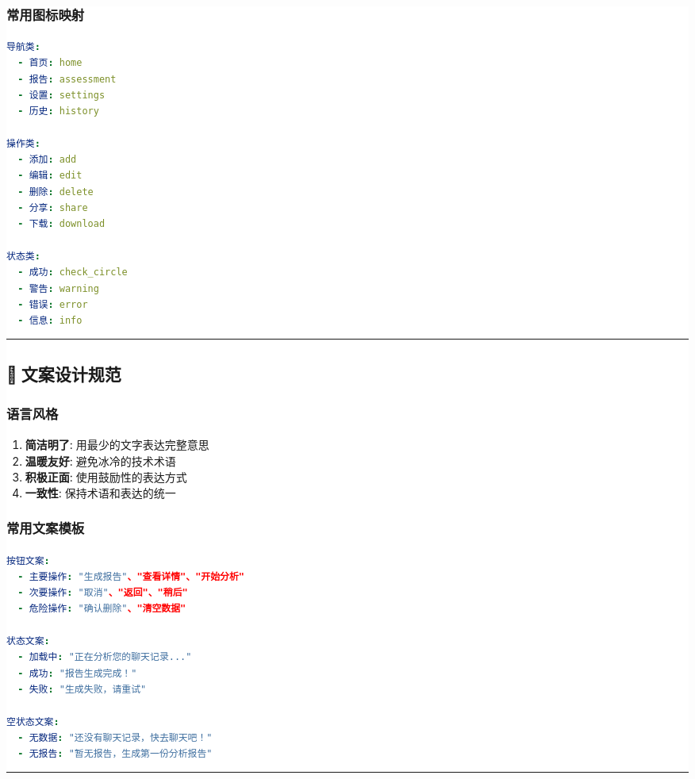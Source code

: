 ### 常用图标映射

```yaml
导航类:
  - 首页: home
  - 报告: assessment
  - 设置: settings
  - 历史: history

操作类:
  - 添加: add
  - 编辑: edit
  - 删除: delete
  - 分享: share
  - 下载: download

状态类:
  - 成功: check_circle
  - 警告: warning
  - 错误: error
  - 信息: info
```

---

## 📝 文案设计规范

### 语言风格

1. **简洁明了**: 用最少的文字表达完整意思
2. **温暖友好**: 避免冰冷的技术术语
3. **积极正面**: 使用鼓励性的表达方式
4. **一致性**: 保持术语和表达的统一

### 常用文案模板

```yaml
按钮文案:
  - 主要操作: "生成报告"、"查看详情"、"开始分析"
  - 次要操作: "取消"、"返回"、"稍后"
  - 危险操作: "确认删除"、"清空数据"

状态文案:
  - 加载中: "正在分析您的聊天记录..."
  - 成功: "报告生成完成！"
  - 失败: "生成失败，请重试"

空状态文案:
  - 无数据: "还没有聊天记录，快去聊天吧！"
  - 无报告: "暂无报告，生成第一份分析报告"
```

---